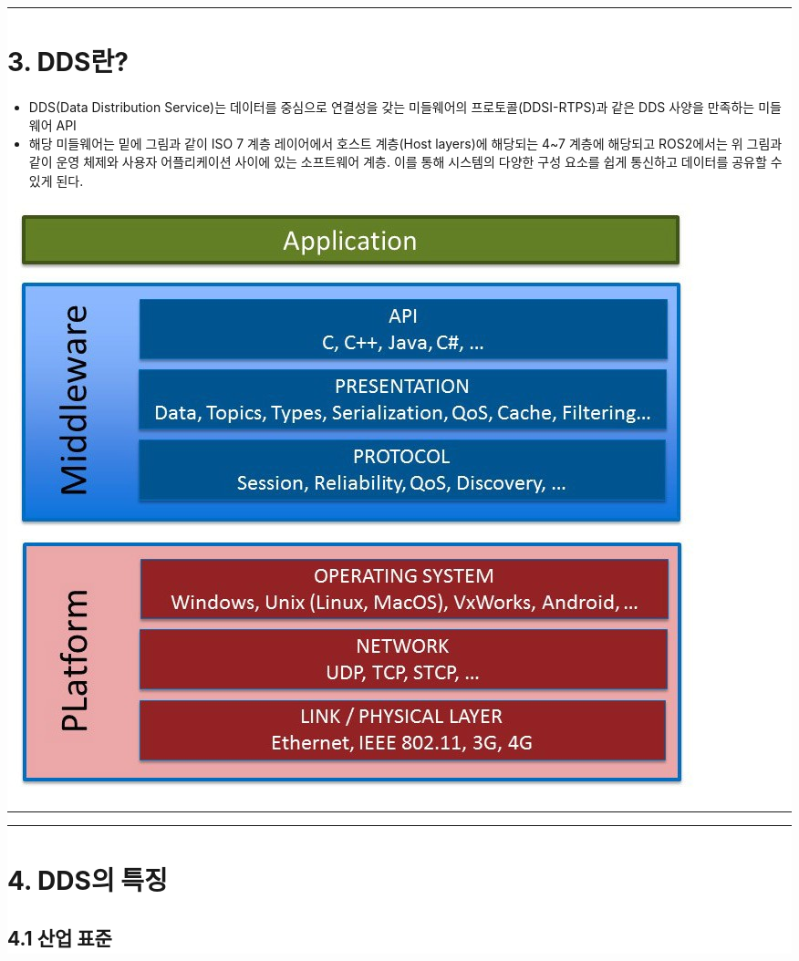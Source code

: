 
---

# 3. DDS란?

- DDS(Data Distribution Service)는 데이터를 중심으로 연결성을 갖는 미들웨어의 프로토콜(DDSI-RTPS)과 같은 DDS 사양을 만족하는 미들웨어 API
- 해당 미들웨어는 밑에 그림과 같이 ISO 7 계층 레이어에서 호스트 계층(Host layers)에 해당되는 4~7 계층에 해당되고 ROS2에서는 위 그림과 같이 운영 체제와 사용자 어플리케이션 사이에 있는 소프트웨어 계층. 이를 통해 시스템의 다양한 구성 요소를 쉽게 통신하고 데이터를 공유할 수 있게 된다.

![03-ROS2%20and%20Data%20Distribution%20Service/Untitled%203.png](03-ROS2%20and%20Data%20Distribution%20Service/Untitled%203.png)

---

---

# 4. DDS의 특징

## 4.1 산업 표준
